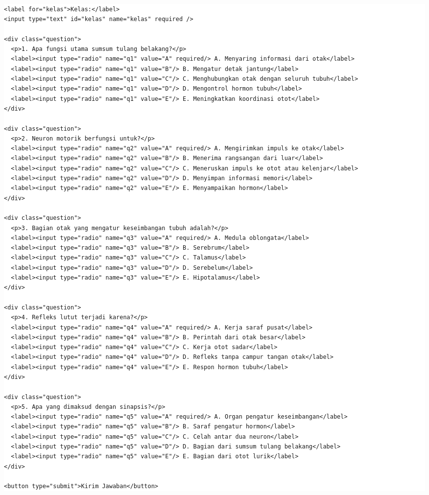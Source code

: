     <label for="kelas">Kelas:</label>
    <input type="text" id="kelas" name="kelas" required />

    <div class="question">
      <p>1. Apa fungsi utama sumsum tulang belakang?</p>
      <label><input type="radio" name="q1" value="A" required/> A. Menyaring informasi dari otak</label>
      <label><input type="radio" name="q1" value="B"/> B. Mengatur detak jantung</label>
      <label><input type="radio" name="q1" value="C"/> C. Menghubungkan otak dengan seluruh tubuh</label>
      <label><input type="radio" name="q1" value="D"/> D. Mengontrol hormon tubuh</label>
      <label><input type="radio" name="q1" value="E"/> E. Meningkatkan koordinasi otot</label>
    </div>

    <div class="question">
      <p>2. Neuron motorik berfungsi untuk?</p>
      <label><input type="radio" name="q2" value="A" required/> A. Mengirimkan impuls ke otak</label>
      <label><input type="radio" name="q2" value="B"/> B. Menerima rangsangan dari luar</label>
      <label><input type="radio" name="q2" value="C"/> C. Meneruskan impuls ke otot atau kelenjar</label>
      <label><input type="radio" name="q2" value="D"/> D. Menyimpan informasi memori</label>
      <label><input type="radio" name="q2" value="E"/> E. Menyampaikan hormon</label>
    </div>

    <div class="question">
      <p>3. Bagian otak yang mengatur keseimbangan tubuh adalah?</p>
      <label><input type="radio" name="q3" value="A" required/> A. Medula oblongata</label>
      <label><input type="radio" name="q3" value="B"/> B. Serebrum</label>
      <label><input type="radio" name="q3" value="C"/> C. Talamus</label>
      <label><input type="radio" name="q3" value="D"/> D. Serebelum</label>
      <label><input type="radio" name="q3" value="E"/> E. Hipotalamus</label>
    </div>

    <div class="question">
      <p>4. Refleks lutut terjadi karena?</p>
      <label><input type="radio" name="q4" value="A" required/> A. Kerja saraf pusat</label>
      <label><input type="radio" name="q4" value="B"/> B. Perintah dari otak besar</label>
      <label><input type="radio" name="q4" value="C"/> C. Kerja otot sadar</label>
      <label><input type="radio" name="q4" value="D"/> D. Refleks tanpa campur tangan otak</label>
      <label><input type="radio" name="q4" value="E"/> E. Respon hormon tubuh</label>
    </div>

    <div class="question">
      <p>5. Apa yang dimaksud dengan sinapsis?</p>
      <label><input type="radio" name="q5" value="A" required/> A. Organ pengatur keseimbangan</label>
      <label><input type="radio" name="q5" value="B"/> B. Saraf pengatur hormon</label>
      <label><input type="radio" name="q5" value="C"/> C. Celah antar dua neuron</label>
      <label><input type="radio" name="q5" value="D"/> D. Bagian dari sumsum tulang belakang</label>
      <label><input type="radio" name="q5" value="E"/> E. Bagian dari otot lurik</label>
    </div>

    <button type="submit">Kirim Jawaban</button>
  </form>

  <div id="hasil" class="hidden"></div>

  <script>
    const kunci = { q1: "C", q2: "C", q3: "D", q4: "D", q5: "C" };
